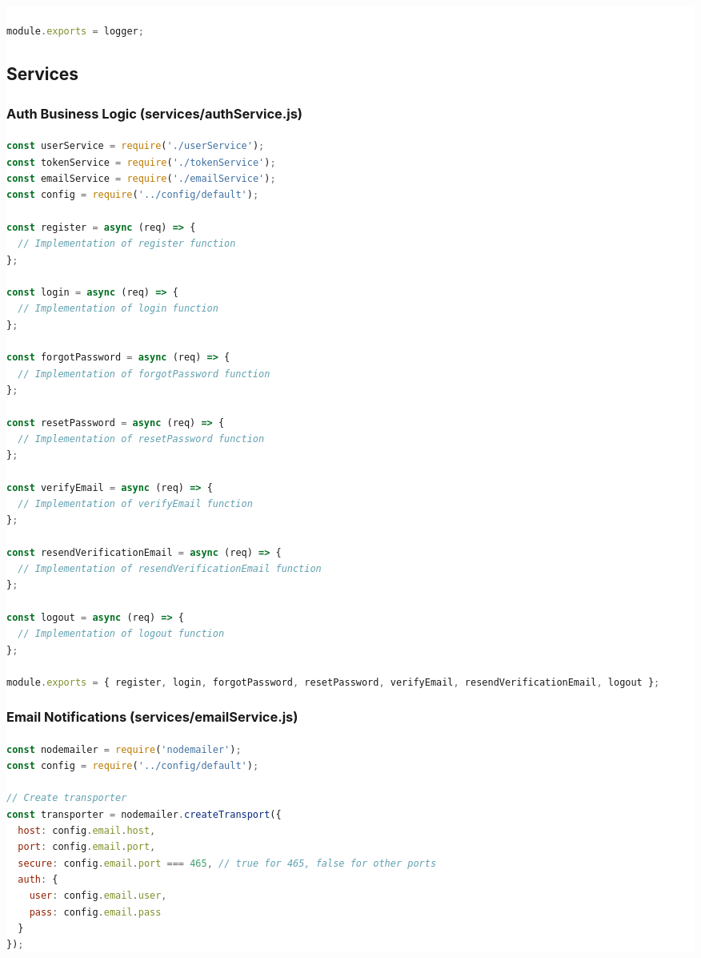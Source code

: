 ```javascript

module.exports = logger;
```

## Services

### Auth Business Logic (services/authService.js)

```javascript
const userService = require('./userService');
const tokenService = require('./tokenService');
const emailService = require('./emailService');
const config = require('../config/default');

const register = async (req) => {
  // Implementation of register function
};

const login = async (req) => {
  // Implementation of login function
};

const forgotPassword = async (req) => {
  // Implementation of forgotPassword function
};

const resetPassword = async (req) => {
  // Implementation of resetPassword function
};

const verifyEmail = async (req) => {
  // Implementation of verifyEmail function
};

const resendVerificationEmail = async (req) => {
  // Implementation of resendVerificationEmail function
};

const logout = async (req) => {
  // Implementation of logout function
};

module.exports = { register, login, forgotPassword, resetPassword, verifyEmail, resendVerificationEmail, logout };
```

### Email Notifications (services/emailService.js)

```javascript
const nodemailer = require('nodemailer');
const config = require('../config/default');

// Create transporter
const transporter = nodemailer.createTransport({
  host: config.email.host,
  port: config.email.port,
  secure: config.email.port === 465, // true for 465, false for other ports
  auth: {
    user: config.email.user,
    pass: config.email.pass
  }
});

```